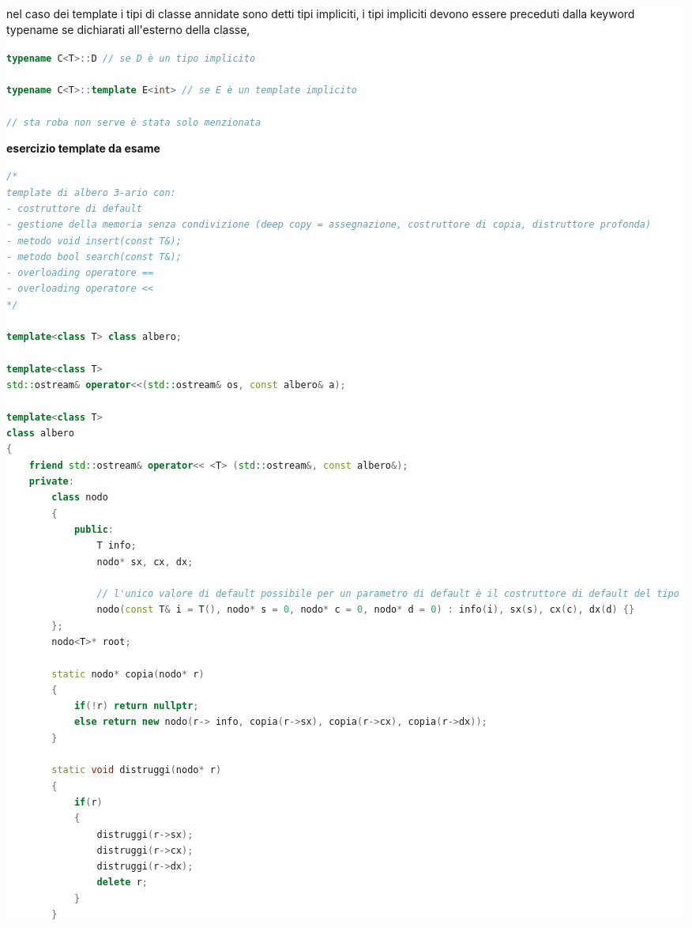 nel caso dei template i tipi di classe annidate sono detti tipi impliciti, i tipi impliciti devono essere preceduti dalla keyword typename se dichiarati all'esterno della classe, 

```c++
typename C<T>::D // se D è un tipo implicito

typename C<T>::template E<int> // se E è un template implicito

// sta roba non serve è stata solo menzionata
```

**esercizio template da esame**

```c++
/*
template di albero 3-ario con:
- costruttore di default
- gestione della memoria senza condivizione (deep copy = assegnazione, costruttore di copia, distruttore profonda)
- metodo void insert(const T&);
- metodo bool search(const T&);
- overloading operatore ==
- overloading operatore <<
*/

template<class T> class albero;

template<class T>
std::ostream& operator<<(std::ostream& os, const albero& a);

template<class T>
class albero
{
    friend std::ostream& operator<< <T> (std::ostream&, const albero&);
    private:
        class nodo
        {
            public:
                T info;
                nodo* sx, cx, dx;

                // l'unico valore di default possibile per un parametro di default è il costruttore di default del tipo
                nodo(const T& i = T(), nodo* s = 0, nodo* c = 0, nodo* d = 0) : info(i), sx(s), cx(c), dx(d) {}
        };
        nodo<T>* root;

        static nodo* copia(nodo* r)
        {
            if(!r) return nullptr;
            else return new nodo(r-> info, copia(r->sx), copia(r->cx), copia(r->dx));
        }

        static void distruggi(nodo* r)
        {
            if(r)
            {
                distruggi(r->sx);
                distruggi(r->cx);
                distruggi(r->dx);
                delete r;
            }
        }

```